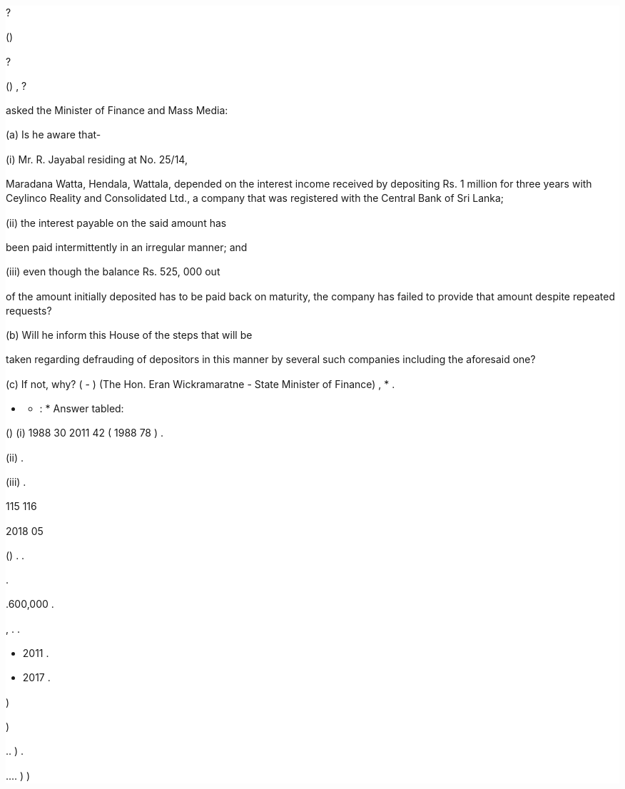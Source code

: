 ?

()

?

() , ?

asked the Minister of Finance and Mass Media:

(a) Is he aware that-

(i) Mr. R. Jayabal residing at No. 25/14,

Maradana Watta, Hendala, Wattala, depended on the interest income received by depositing Rs. 1 million for three years with Ceylinco Reality and Consolidated Ltd., a company that was registered with the Central Bank of Sri Lanka;

(ii) the interest payable on the said amount has

been paid intermittently in an irregular manner; and

(iii) even though the balance Rs. 525, 000 out

of the amount initially deposited has to be paid back on maturity, the company has failed to provide that amount despite repeated requests?

(b) Will he inform this House of the steps that will be

taken regarding defrauding of depositors in this manner by several such companies including the aforesaid one?

(c) If not, why? ( - ) (The Hon. Eran Wickramaratne - State Minister of Finance) , * .

* * : * Answer tabled:

() (i) 1988 30 2011 42 ( 1988 78 ) .

(ii) .

(iii) .

115 116

2018 05

() . .

.

.600,000 .

, . .

- 2011 .

- 2017 .

)

)

.. ) .

.... ) )
